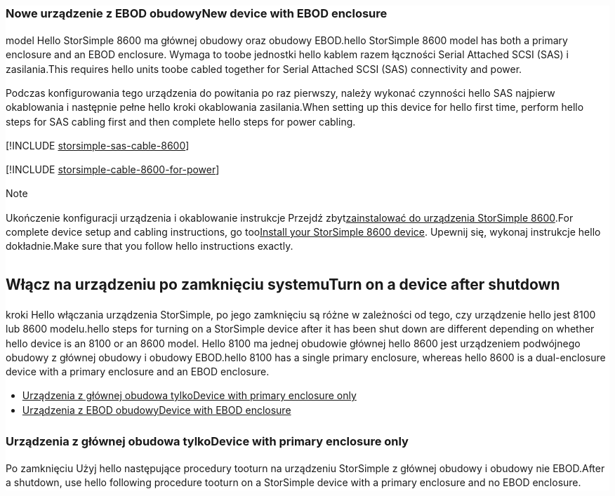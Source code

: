 ### <a name="new-device-with-ebod-enclosure"></a><span data-ttu-id="63bf9-122">Nowe urządzenie z EBOD obudowy</span><span class="sxs-lookup"><span data-stu-id="63bf9-122">New device with EBOD enclosure</span></span>
<span data-ttu-id="63bf9-123">model Hello StorSimple 8600 ma głównej obudowy oraz obudowy EBOD.</span><span class="sxs-lookup"><span data-stu-id="63bf9-123">hello StorSimple 8600 model has both a primary enclosure and an EBOD enclosure.</span></span> <span data-ttu-id="63bf9-124">Wymaga to toobe jednostki hello kablem razem łączności Serial Attached SCSI (SAS) i zasilania.</span><span class="sxs-lookup"><span data-stu-id="63bf9-124">This requires hello units toobe cabled together for Serial Attached SCSI (SAS) connectivity and power.</span></span>

<span data-ttu-id="63bf9-125">Podczas konfigurowania tego urządzenia do powitania po raz pierwszy, należy wykonać czynności hello SAS najpierw okablowania i następnie pełne hello kroki okablowania zasilania.</span><span class="sxs-lookup"><span data-stu-id="63bf9-125">When setting up this device for hello first time, perform hello steps for SAS cabling first and then complete hello steps for power cabling.</span></span>

[!INCLUDE [storsimple-sas-cable-8600](../../includes/storsimple-sas-cable-8600.md)]

[!INCLUDE [storsimple-cable-8600-for-power](../../includes/storsimple-cable-8600-for-power.md)]

> [!NOTE]
> <span data-ttu-id="63bf9-126">Ukończenie konfiguracji urządzenia i okablowanie instrukcje Przejdź zbyt[zainstalować do urządzenia StorSimple 8600](storsimple-8600-hardware-installation.md).</span><span class="sxs-lookup"><span data-stu-id="63bf9-126">For complete device setup and cabling instructions, go too[Install your StorSimple 8600 device](storsimple-8600-hardware-installation.md).</span></span> <span data-ttu-id="63bf9-127">Upewnij się, wykonaj instrukcje hello dokładnie.</span><span class="sxs-lookup"><span data-stu-id="63bf9-127">Make sure that you follow hello instructions exactly.</span></span>

## <a name="turn-on-a-device-after-shutdown"></a><span data-ttu-id="63bf9-128">Włącz na urządzeniu po zamknięciu systemu</span><span class="sxs-lookup"><span data-stu-id="63bf9-128">Turn on a device after shutdown</span></span>
<span data-ttu-id="63bf9-129">kroki Hello włączania urządzenia StorSimple, po jego zamknięciu są różne w zależności od tego, czy urządzenie hello jest 8100 lub 8600 modelu.</span><span class="sxs-lookup"><span data-stu-id="63bf9-129">hello steps for turning on a StorSimple device after it has been shut down are different depending on whether hello device is an 8100 or an 8600 model.</span></span> <span data-ttu-id="63bf9-130">Hello 8100 ma jednej obudowie głównej hello 8600 jest urządzeniem podwójnego obudowy z głównej obudowy i obudowy EBOD.</span><span class="sxs-lookup"><span data-stu-id="63bf9-130">hello 8100 has a single primary enclosure, whereas hello 8600 is a dual-enclosure device with a primary enclosure and an EBOD enclosure.</span></span>

* [<span data-ttu-id="63bf9-131">Urządzenia z głównej obudowa tylko</span><span class="sxs-lookup"><span data-stu-id="63bf9-131">Device with primary enclosure only</span></span>](#device-with-primary-enclosure-only)
* [<span data-ttu-id="63bf9-132">Urządzenia z EBOD obudowy</span><span class="sxs-lookup"><span data-stu-id="63bf9-132">Device with EBOD enclosure</span></span>](#device-with-ebod-enclosure)

### <a name="device-with-primary-enclosure-only"></a><span data-ttu-id="63bf9-133">Urządzenia z głównej obudowa tylko</span><span class="sxs-lookup"><span data-stu-id="63bf9-133">Device with primary enclosure only</span></span>
<span data-ttu-id="63bf9-134">Po zamknięciu Użyj hello następujące procedury tooturn na urządzeniu StorSimple z głównej obudowy i obudowy nie EBOD.</span><span class="sxs-lookup"><span data-stu-id="63bf9-134">After a shutdown, use hello following procedure tooturn on a StorSimple device with a primary enclosure and no EBOD enclosure.</span></span>
